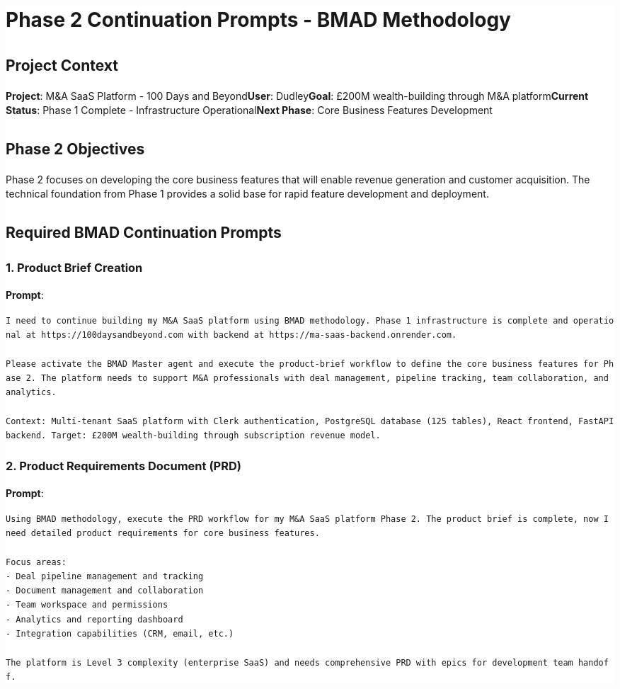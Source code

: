 # Phase 2 Continuation Prompts - BMAD Methodology

## Project Context

**Project**: M&A SaaS Platform - 100 Days and Beyond**User**: Dudley**Goal**: £200M wealth-building through M&A platform**Current Status**: Phase 1 Complete - Infrastructure Operational**Next Phase**: Core Business Features Development

## Phase 2 Objectives

Phase 2 focuses on developing the core business features that will enable revenue generation and customer acquisition. The technical foundation from Phase 1 provides a solid base for rapid feature development and deployment.

## Required BMAD Continuation Prompts

### 1. Product Brief Creation

**Prompt**:

```
I need to continue building my M&A SaaS platform using BMAD methodology. Phase 1 infrastructure is complete and operational at https://100daysandbeyond.com with backend at https://ma-saas-backend.onrender.com. 

Please activate the BMAD Master agent and execute the product-brief workflow to define the core business features for Phase 2. The platform needs to support M&A professionals with deal management, pipeline tracking, team collaboration, and analytics.

Context: Multi-tenant SaaS platform with Clerk authentication, PostgreSQL database (125 tables), React frontend, FastAPI backend. Target: £200M wealth-building through subscription revenue model.
```

### 2. Product Requirements Document (PRD)

**Prompt**:

```
Using BMAD methodology, execute the PRD workflow for my M&A SaaS platform Phase 2. The product brief is complete, now I need detailed product requirements for core business features.

Focus areas:
- Deal pipeline management and tracking
- Document management and collaboration
- Team workspace and permissions
- Analytics and reporting dashboard
- Integration capabilities (CRM, email, etc.)

The platform is Level 3 complexity (enterprise SaaS) and needs comprehensive PRD with epics for development team handoff.
```

